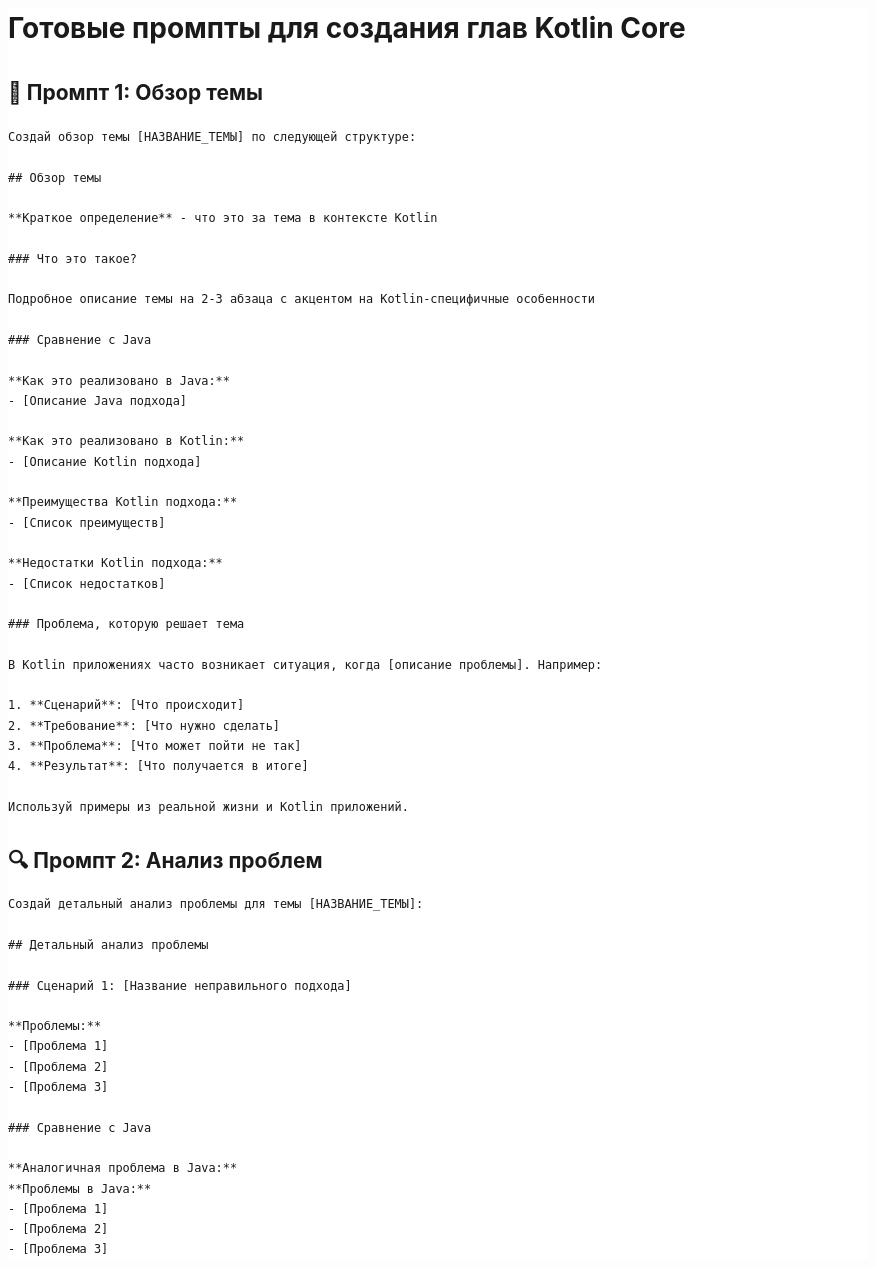 # Готовые промпты для создания глав Kotlin Core

## 🎯 Промпт 1: Обзор темы

```
Создай обзор темы [НАЗВАНИЕ_ТЕМЫ] по следующей структуре:

## Обзор темы

**Краткое определение** - что это за тема в контексте Kotlin

### Что это такое?

Подробное описание темы на 2-3 абзаца с акцентом на Kotlin-специфичные особенности

### Сравнение с Java

**Как это реализовано в Java:**
- [Описание Java подхода]

**Как это реализовано в Kotlin:**
- [Описание Kotlin подхода]

**Преимущества Kotlin подхода:**
- [Список преимуществ]

**Недостатки Kotlin подхода:**
- [Список недостатков]

### Проблема, которую решает тема

В Kotlin приложениях часто возникает ситуация, когда [описание проблемы]. Например:

1. **Сценарий**: [Что происходит]
2. **Требование**: [Что нужно сделать]
3. **Проблема**: [Что может пойти не так]
4. **Результат**: [Что получается в итоге]

Используй примеры из реальной жизни и Kotlin приложений.
```

## 🔍 Промпт 2: Анализ проблем

```
Создай детальный анализ проблемы для темы [НАЗВАНИЕ_ТЕМЫ]:

## Детальный анализ проблемы

### Сценарий 1: [Название неправильного подхода]

**Проблемы:**
- [Проблема 1]
- [Проблема 2]
- [Проблема 3]

### Сравнение с Java

**Аналогичная проблема в Java:**
**Проблемы в Java:**
- [Проблема 1]
- [Проблема 2]
- [Проблема 3]
```